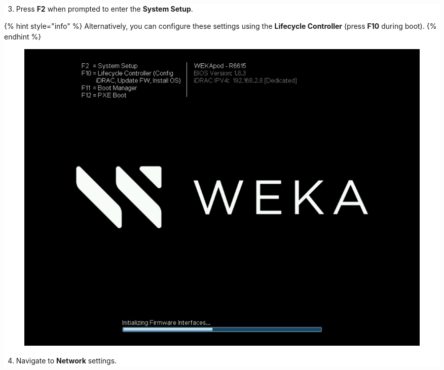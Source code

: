 3. Press **F2** when prompted to enter the **System Setup**.

{% hint style="info" %}
Alternatively, you can configure these settings using the **Lifecycle Controller** (press **F10** during boot).
{% endhint %}

<figure><img src="../.gitbook/assets/idrac_2.png" alt=""><figcaption></figcaption></figure>

4. Navigate to **Network** settings.
